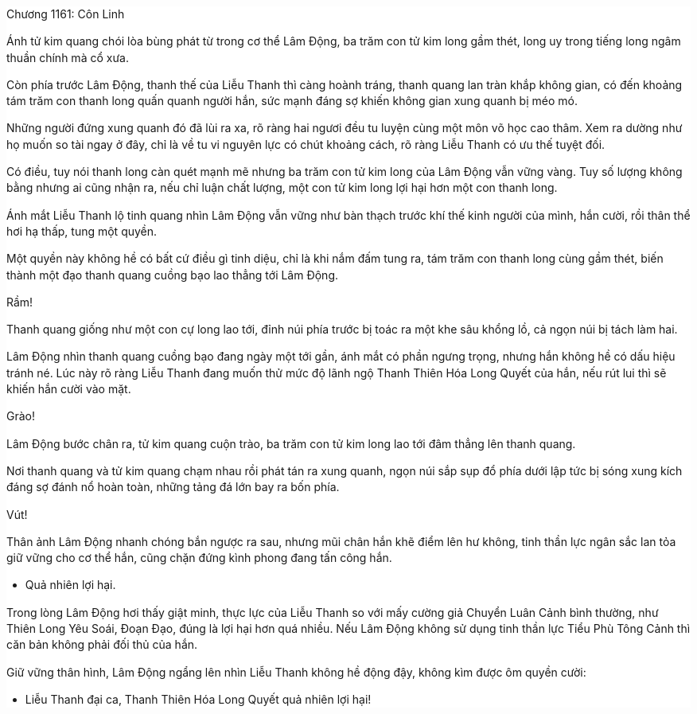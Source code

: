 




Chương 1161: Côn Linh


Ánh tử kim quang chói lòa bùng phát từ trong cơ thể Lâm Động, ba trăm con tử kim long gầm thét, long uy trong tiếng long ngâm thuần chính mà cổ xưa.

Còn phía trước Lâm Động, thanh thế của Liễu Thanh thì càng hoành tráng, thanh quang lan tràn khắp không gian, có đến khoảng tám trăm con thanh long quấn quanh người hắn, sức mạnh đáng sợ khiến không gian xung quanh bị méo mó.

Những người đứng xung quanh đó đã lùi ra xa, rõ ràng hai ngươi đều tu luyện cùng một môn võ học cao thâm. Xem ra dường như họ muốn so tài ngay ở đây, chỉ là về tu vi nguyên lực có chút khoảng cách, rõ ràng Liễu Thanh có ưu thế tuyệt đối.

Có điều, tuy nói thanh long càn quét mạnh mẽ nhưng ba trăm con tử kim long của Lâm Động vẫn vững vàng. Tuy số lượng không bằng nhưng ai cũng nhận ra, nếu chỉ luận chất lượng, một con tử kim long lợi hại hơn một con thanh long.

Ánh mắt Liễu Thanh lộ tinh quang nhìn Lâm Động vẫn vững như bàn thạch trước khí thế kinh người của mình, hắn cười, rồi thân thể hơi hạ thấp, tung một quyền.

Một quyền này không hề có bất cứ điều gì tinh diệu, chỉ là khi nắm đấm tung ra, tám trăm con thanh long cùng gầm thét, biến thành một đạo thanh quang cuồng bạo lao thẳng tới Lâm Động.

Rầm!

Thanh quang giống như một con cự long lao tới, đỉnh núi phía trước bị toác ra một khe sâu khổng lồ, cả ngọn núi bị tách làm hai.

Lâm Động nhìn thanh quang cuồng bạo đang ngày một tới gần, ánh mắt có phần ngưng trọng, nhưng hắn không hề có dấu hiệu tránh né. Lúc này rõ ràng Liễu Thanh đang muốn thử mức độ lãnh ngộ Thanh Thiên Hóa Long Quyết của hắn, nếu rút lui thì sẽ khiến hắn cười vào mặt.

Grào!

Lâm Động bước chân ra, tử kim quang cuộn trào, ba trăm con tử kim long lao tới đâm thẳng lên thanh quang.

Nơi thanh quang và tử kim quang chạm nhau rồi phát tán ra xung quanh, ngọn núi sắp sụp đổ phía dưới lập tức bị sóng xung kích đáng sợ đánh nổ hoàn toàn, những tảng đá lớn bay ra bốn phía.

Vút!

Thân ảnh Lâm Động nhanh chóng bắn ngược ra sau, nhưng mũi chân hắn khẽ điểm lên hư không, tinh thần lực ngân sắc lan tỏa giữ vững cho cơ thể hắn, cũng chặn đứng kình phong đang tấn công hắn.

- Quả nhiên lợi hại.

Trong lòng Lâm Động hơi thấy giật minh, thực lực của Liễu Thanh so với mấy cường giả Chuyển Luân Cảnh bình thường, như Thiên Long Yêu Soái, Đoạn Đạo, đúng là lợi hại hơn quá nhiều. Nếu Lâm Động không sử dụng tinh thần lực Tiểu Phù Tông Cảnh thì căn bản không phải đối thủ của hắn.

Giữ vững thân hình, Lâm Động ngẩng lên nhìn Liễu Thanh không hề động đậy, không kìm được ôm quyền cười:

- Liễu Thanh đại ca, Thanh Thiên Hóa Long Quyết quả nhiên lợi hại!
